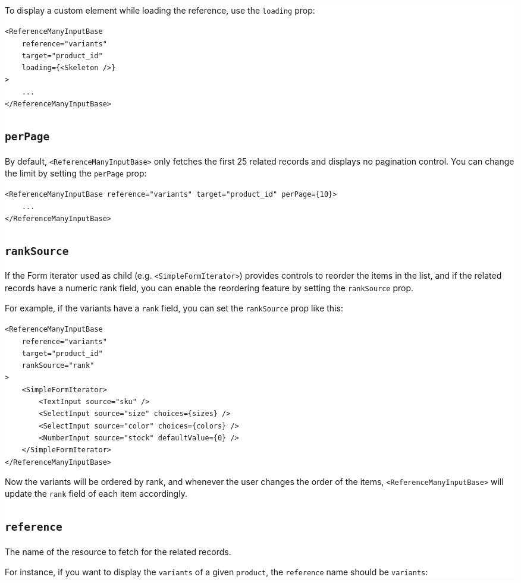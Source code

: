 To display a custom element while loading the reference, use the `loading` prop:

```tsx
<ReferenceManyInputBase
    reference="variants"
    target="product_id"
    loading={<Skeleton />}
>
    ...
</ReferenceManyInputBase>
```

## `perPage`

By default, `<ReferenceManyInputBase>` only fetches the first 25 related records and displays no pagination control. You can change the limit by setting the `perPage` prop:

```tsx
<ReferenceManyInputBase reference="variants" target="product_id" perPage={10}>
    ...
</ReferenceManyInputBase>
```

## `rankSource`

If the Form iterator used as child (e.g. `<SimpleFormIterator>`) provides controls to reorder the items in the list, and if the related records have a numeric rank field, you can enable the reordering feature by setting the `rankSource` prop.

For example, if the variants have a `rank` field, you can set the `rankSource` prop like this:

```tsx
<ReferenceManyInputBase
    reference="variants"
    target="product_id"
    rankSource="rank"
>
    <SimpleFormIterator>
        <TextInput source="sku" />
        <SelectInput source="size" choices={sizes} />
        <SelectInput source="color" choices={colors} />
        <NumberInput source="stock" defaultValue={0} />
    </SimpleFormIterator>
</ReferenceManyInputBase>
```

Now the variants will be ordered by rank, and whenever the user changes the order of the items, `<ReferenceManyInputBase>` will update the `rank` field of each item accordingly.

## `reference`

The name of the resource to fetch for the related records.

For instance, if you want to display the `variants` of a given `product`, the `reference` name should be `variants`:
